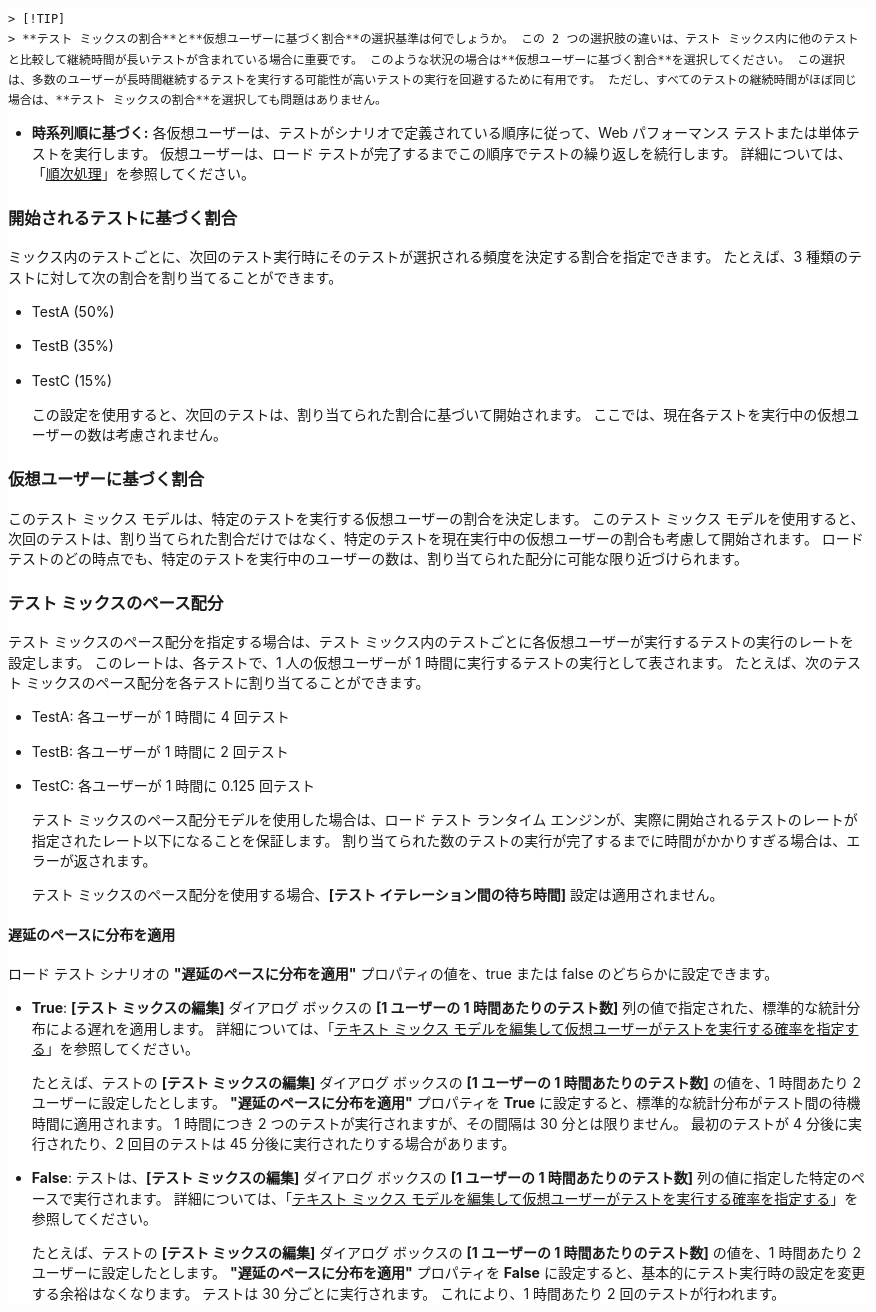     > [!TIP]
    > **テスト ミックスの割合**と**仮想ユーザーに基づく割合**の選択基準は何でしょうか。 この 2 つの選択肢の違いは、テスト ミックス内に他のテストと比較して継続時間が長いテストが含まれている場合に重要です。 このような状況の場合は**仮想ユーザーに基づく割合**を選択してください。 この選択は、多数のユーザーが長時間継続するテストを実行する可能性が高いテストの実行を回避するために有用です。 ただし、すべてのテストの継続時間がほぼ同じ場合は、**テスト ミックスの割合**を選択しても問題はありません。

-   **時系列順に基づく:** 各仮想ユーザーは、テストがシナリオで定義されている順序に従って、Web パフォーマンス テストまたは単体テストを実行します。 仮想ユーザーは、ロード テストが完了するまでこの順序でテストの繰り返しを続行します。 詳細については、「[順次処理](#SequentialOrder)」を参照してください。

###  <a name="BasedOnTestsStarted"></a> 開始されるテストに基づく割合
 ミックス内のテストごとに、次回のテスト実行時にそのテストが選択される頻度を決定する割合を指定できます。 たとえば、3 種類のテストに対して次の割合を割り当てることができます。

- TestA (50%)

- TestB (35%)

- TestC (15%)

  この設定を使用すると、次回のテストは、割り当てられた割合に基づいて開始されます。 ここでは、現在各テストを実行中の仮想ユーザーの数は考慮されません。

###  <a name="PercentageBasedonVirtualUsers"></a> 仮想ユーザーに基づく割合
 このテスト ミックス モデルは、特定のテストを実行する仮想ユーザーの割合を決定します。 このテスト ミックス モデルを使用すると、次回のテストは、割り当てられた割合だけではなく、特定のテストを現在実行中の仮想ユーザーの割合も考慮して開始されます。 ロード テストのどの時点でも、特定のテストを実行中のユーザーの数は、割り当てられた配分に可能な限り近づけられます。

###  <a name="PacingTestMix"></a> テスト ミックスのペース配分
 テスト ミックスのペース配分を指定する場合は、テスト ミックス内のテストごとに各仮想ユーザーが実行するテストの実行のレートを設定します。 このレートは、各テストで、1 人の仮想ユーザーが 1 時間に実行するテストの実行として表されます。 たとえば、次のテスト ミックスのペース配分を各テストに割り当てることができます。

- TestA: 各ユーザーが 1 時間に 4 回テスト

- TestB: 各ユーザーが 1 時間に 2 回テスト

- TestC: 各ユーザーが 1 時間に 0.125 回テスト

  テスト ミックスのペース配分モデルを使用した場合は、ロード テスト ランタイム エンジンが、実際に開始されるテストのレートが指定されたレート以下になることを保証します。 割り当てられた数のテストの実行が完了するまでに時間がかかりすぎる場合は、エラーが返されます。

  テスト ミックスのペース配分を使用する場合、**[テスト イテレーション間の待ち時間]** 設定は適用されません。

#### <a name="apply-distribution-to-pacing-delay"></a>遅延のペースに分布を適用
 ロード テスト シナリオの **"遅延のペースに分布を適用"** プロパティの値を、true または false のどちらかに設定できます。

- **True**: **[テスト ミックスの編集]** ダイアログ ボックスの **[1 ユーザーの 1 時間あたりのテスト数]** 列の値で指定された、標準的な統計分布による遅れを適用します。 詳細については、「[テキスト ミックス モデルを編集して仮想ユーザーがテストを実行する確率を指定する](../test/edit-test-mix-models-to-specify-the-probability-of-a-virtual-user-running-a-test.md)」を参照してください。

   たとえば、テストの **[テスト ミックスの編集]** ダイアログ ボックスの **[1 ユーザーの 1 時間あたりのテスト数]** の値を、1 時間あたり 2 ユーザーに設定したとします。 **"遅延のペースに分布を適用"** プロパティを **True** に設定すると、標準的な統計分布がテスト間の待機時間に適用されます。 1 時間につき 2 つのテストが実行されますが、その間隔は 30 分とは限りません。 最初のテストが 4 分後に実行されたり、2 回目のテストは 45 分後に実行されたりする場合があります。

- **False**: テストは、**[テスト ミックスの編集]** ダイアログ ボックスの **[1 ユーザーの 1 時間あたりのテスト数]** 列の値に指定した特定のペースで実行されます。 詳細については、「[テキスト ミックス モデルを編集して仮想ユーザーがテストを実行する確率を指定する](../test/edit-test-mix-models-to-specify-the-probability-of-a-virtual-user-running-a-test.md)」を参照してください。

   たとえば、テストの **[テスト ミックスの編集]** ダイアログ ボックスの **[1 ユーザーの 1 時間あたりのテスト数]** の値を、1 時間あたり 2 ユーザーに設定したとします。 **"遅延のペースに分布を適用"** プロパティを **False** に設定すると、基本的にテスト実行時の設定を変更する余裕はなくなります。 テストは 30 分ごとに実行されます。 これにより、1 時間あたり 2 回のテストが行われます。
